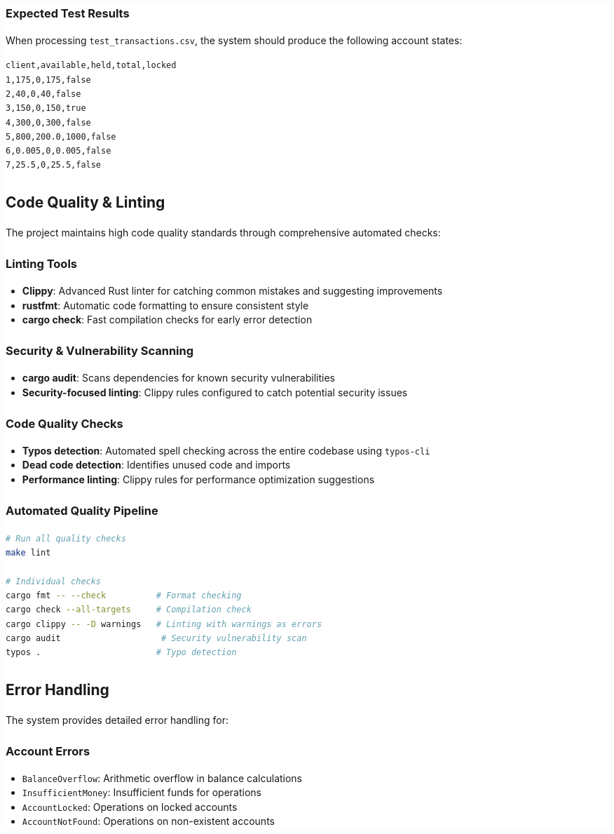 ### Expected Test Results

When processing `test_transactions.csv`, the system should produce the following account states:

```csv
client,available,held,total,locked
1,175,0,175,false
2,40,0,40,false
3,150,0,150,true
4,300,0,300,false
5,800,200.0,1000,false
6,0.005,0,0.005,false
7,25.5,0,25.5,false
```

## Code Quality & Linting

The project maintains high code quality standards through comprehensive automated checks:

### Linting Tools
- **Clippy**: Advanced Rust linter for catching common mistakes and suggesting improvements
- **rustfmt**: Automatic code formatting to ensure consistent style
- **cargo check**: Fast compilation checks for early error detection

### Security & Vulnerability Scanning
- **cargo audit**: Scans dependencies for known security vulnerabilities
- **Security-focused linting**: Clippy rules configured to catch potential security issues

### Code Quality Checks
- **Typos detection**: Automated spell checking across the entire codebase using `typos-cli`
- **Dead code detection**: Identifies unused code and imports
- **Performance linting**: Clippy rules for performance optimization suggestions

### Automated Quality Pipeline

```bash
# Run all quality checks
make lint

# Individual checks
cargo fmt -- --check          # Format checking
cargo check --all-targets     # Compilation check
cargo clippy -- -D warnings   # Linting with warnings as errors
cargo audit                    # Security vulnerability scan
typos .                       # Typo detection
```

## Error Handling

The system provides detailed error handling for:

### Account Errors
- `BalanceOverflow`: Arithmetic overflow in balance calculations
- `InsufficientMoney`: Insufficient funds for operations
- `AccountLocked`: Operations on locked accounts
- `AccountNotFound`: Operations on non-existent accounts
